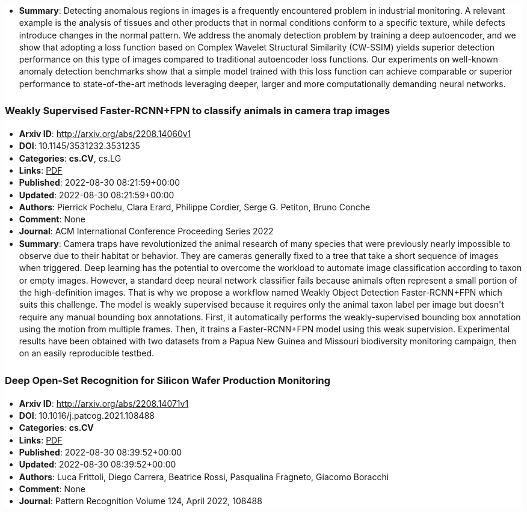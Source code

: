 - **Summary**: Detecting anomalous regions in images is a frequently encountered problem in industrial monitoring. A relevant example is the analysis of tissues and other products that in normal conditions conform to a specific texture, while defects introduce changes in the normal pattern. We address the anomaly detection problem by training a deep autoencoder, and we show that adopting a loss function based on Complex Wavelet Structural Similarity (CW-SSIM) yields superior detection performance on this type of images compared to traditional autoencoder loss functions. Our experiments on well-known anomaly detection benchmarks show that a simple model trained with this loss function can achieve comparable or superior performance to state-of-the-art methods leveraging deeper, larger and more computationally demanding neural networks.



### Weakly Supervised Faster-RCNN+FPN to classify animals in camera trap images
- **Arxiv ID**: http://arxiv.org/abs/2208.14060v1
- **DOI**: 10.1145/3531232.3531235
- **Categories**: **cs.CV**, cs.LG
- **Links**: [PDF](http://arxiv.org/pdf/2208.14060v1)
- **Published**: 2022-08-30 08:21:59+00:00
- **Updated**: 2022-08-30 08:21:59+00:00
- **Authors**: Pierrick Pochelu, Clara Erard, Philippe Cordier, Serge G. Petiton, Bruno Conche
- **Comment**: None
- **Journal**: ACM International Conference Proceeding Series 2022
- **Summary**: Camera traps have revolutionized the animal research of many species that were previously nearly impossible to observe due to their habitat or behavior. They are cameras generally fixed to a tree that take a short sequence of images when triggered. Deep learning has the potential to overcome the workload to automate image classification according to taxon or empty images. However, a standard deep neural network classifier fails because animals often represent a small portion of the high-definition images. That is why we propose a workflow named Weakly Object Detection Faster-RCNN+FPN which suits this challenge. The model is weakly supervised because it requires only the animal taxon label per image but doesn't require any manual bounding box annotations. First, it automatically performs the weakly-supervised bounding box annotation using the motion from multiple frames. Then, it trains a Faster-RCNN+FPN model using this weak supervision. Experimental results have been obtained with two datasets from a Papua New Guinea and Missouri biodiversity monitoring campaign, then on an easily reproducible testbed.



### Deep Open-Set Recognition for Silicon Wafer Production Monitoring
- **Arxiv ID**: http://arxiv.org/abs/2208.14071v1
- **DOI**: 10.1016/j.patcog.2021.108488
- **Categories**: **cs.CV**
- **Links**: [PDF](http://arxiv.org/pdf/2208.14071v1)
- **Published**: 2022-08-30 08:39:52+00:00
- **Updated**: 2022-08-30 08:39:52+00:00
- **Authors**: Luca Frittoli, Diego Carrera, Beatrice Rossi, Pasqualina Fragneto, Giacomo Boracchi
- **Comment**: None
- **Journal**: Pattern Recognition Volume 124, April 2022, 108488